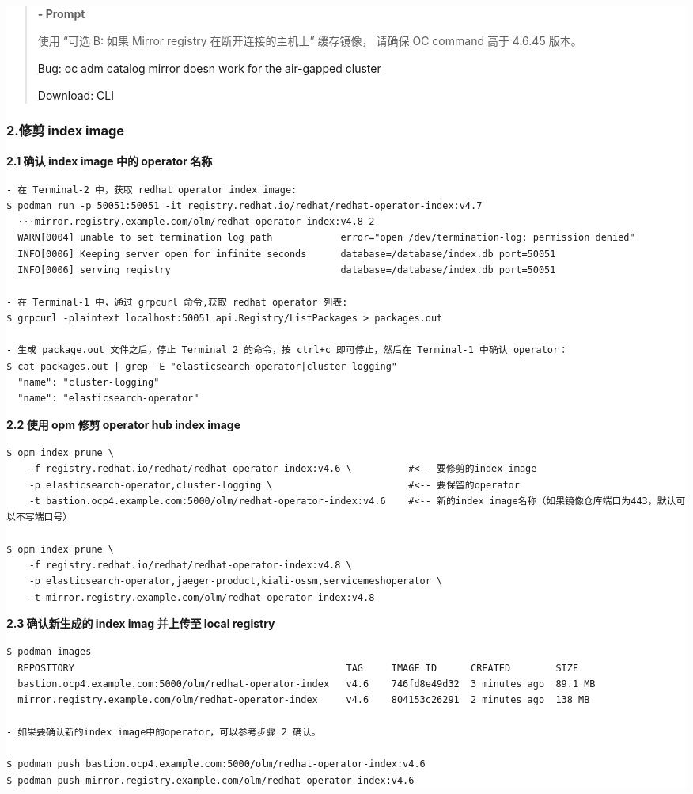 > **- Prompt** 
> 
> 使用 “可选 B: 如果 Mirror registry 在断开连接的主机上” 缓存镜像， 请确保 OC command 高于 4.6.45 版本。
> 
> [Bug: oc adm catalog mirror doesn work for the air-gapped cluster](https://bugzilla.redhat.com/show_bug.cgi?id=1942818)
>
> [Download: CLI](https://access.redhat.com/downloads/content/290/ver=4.6/rhel---8/4.6.45/x86_64/product-software)

### 2.修剪 index image

**2.1 确认 index image 中的 operator 名称**
~~~
- 在 Terminal-2 中，获取 redhat operator index image:
$ podman run -p 50051:50051 -it registry.redhat.io/redhat/redhat-operator-index:v4.7
  ···mirror.registry.example.com/olm/redhat-operator-index:v4.8-2
  WARN[0004] unable to set termination log path            error="open /dev/termination-log: permission denied"
  INFO[0006] Keeping server open for infinite seconds      database=/database/index.db port=50051
  INFO[0006] serving registry                              database=/database/index.db port=50051

- 在 Terminal-1 中，通过 grpcurl 命令,获取 redhat operator 列表:
$ grpcurl -plaintext localhost:50051 api.Registry/ListPackages > packages.out

- 生成 package.out 文件之后，停止 Terminal 2 的命令，按 ctrl+c 即可停止，然后在 Terminal-1 中确认 operator：
$ cat packages.out | grep -E "elasticsearch-operator|cluster-logging"
  "name": "cluster-logging"
  "name": "elasticsearch-operator"
~~~

**2.2 使用 opm 修剪 operator hub index image**
~~~
$ opm index prune \
    -f registry.redhat.io/redhat/redhat-operator-index:v4.6 \          #<-- 要修剪的index image
    -p elasticsearch-operator,cluster-logging \                        #<-- 要保留的operator
    -t bastion.ocp4.example.com:5000/olm/redhat-operator-index:v4.6    #<-- 新的index image名称（如果镜像仓库端口为443，默认可以不写端口号）

$ opm index prune \
    -f registry.redhat.io/redhat/redhat-operator-index:v4.8 \
    -p elasticsearch-operator,jaeger-product,kiali-ossm,servicemeshoperator \
    -t mirror.registry.example.com/olm/redhat-operator-index:v4.8
~~~

**2.3 确认新生成的 index imag 并上传至 local registry**
~~~
$ podman images
  REPOSITORY                                                TAG     IMAGE ID      CREATED        SIZE
  bastion.ocp4.example.com:5000/olm/redhat-operator-index   v4.6    746fd8e49d32  3 minutes ago  89.1 MB
  mirror.registry.example.com/olm/redhat-operator-index     v4.6    804153c26291  2 minutes ago  138 MB

- 如果要确认新的index image中的operator，可以参考步骤 2 确认。

$ podman push bastion.ocp4.example.com:5000/olm/redhat-operator-index:v4.6
$ podman push mirror.registry.example.com/olm/redhat-operator-index:v4.6
~~~
